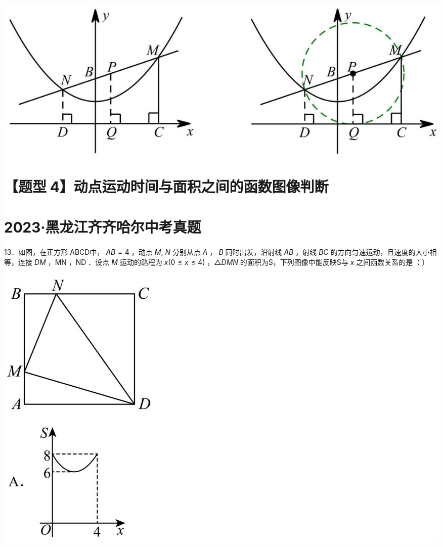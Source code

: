 ![](images/e48cafcb4656fe71828cce4f043684815c793d24963c7b65e769a49adde9b8b9.jpg)

# 【题型 4】动点运动时间与面积之间的函数图像判断

# 2023·黑龙江齐齐哈尔中考真题

13．如图，在正方形 ABCD中， $A B = 4$ ，动点 $M , ~ N$ 分别从点 $A$ ， $B$ 同时出发，沿射线 $A B$ ，射线 $B C$ 的方向匀速运动，且速度的大小相等，连接 $D M$ ，MN ，ND ．设点 $M$ 运动的路程为 $x { \bigl ( } 0 \leq x \leq 4 { \bigr ) }$ ，$\triangle D M N$ 的面积为S，下列图像中能反映S与 $x$ 之间函数关系的是（ ）

![](images/2301d34727d799747acf1c978a5fb88c16410962046ff52fb403ab05ef76c0c0.jpg)

![](images/f80a03a73bab1d5a4d50dc3d7d1b17fe959442554a2411ed8762a644a011e42c.jpg)
